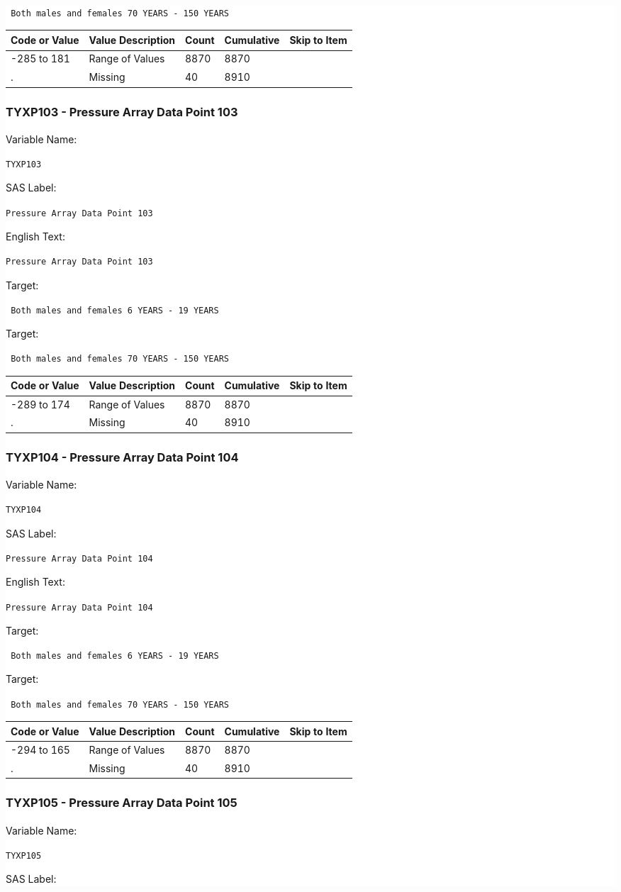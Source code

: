      Both males and females 70 YEARS - 150 YEARS
Code or Value | Value Description | Count | Cumulative | Skip to Item  
---|---|---|---|---  
-285 to 181 | Range of Values | 8870 | 8870 |   
. | Missing | 40 | 8910 |   
  
### TYXP103 - Pressure Array Data Point 103

Variable Name:

    TYXP103
SAS Label:

    Pressure Array Data Point 103
English Text:

    Pressure Array Data Point 103
Target:

     Both males and females 6 YEARS - 19 YEARS
Target:

     Both males and females 70 YEARS - 150 YEARS
Code or Value | Value Description | Count | Cumulative | Skip to Item  
---|---|---|---|---  
-289 to 174 | Range of Values | 8870 | 8870 |   
. | Missing | 40 | 8910 |   
  
### TYXP104 - Pressure Array Data Point 104

Variable Name:

    TYXP104
SAS Label:

    Pressure Array Data Point 104
English Text:

    Pressure Array Data Point 104
Target:

     Both males and females 6 YEARS - 19 YEARS
Target:

     Both males and females 70 YEARS - 150 YEARS
Code or Value | Value Description | Count | Cumulative | Skip to Item  
---|---|---|---|---  
-294 to 165 | Range of Values | 8870 | 8870 |   
. | Missing | 40 | 8910 |   
  
### TYXP105 - Pressure Array Data Point 105

Variable Name:

    TYXP105
SAS Label:
